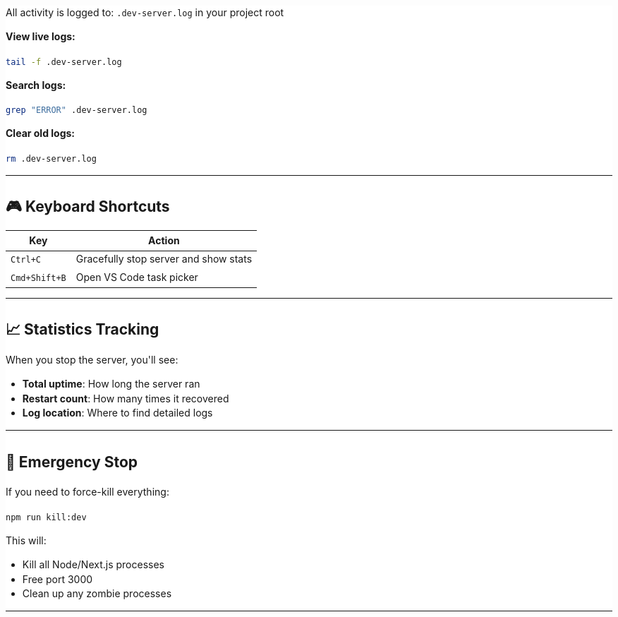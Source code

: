 All activity is logged to: `.dev-server.log` in your project root

**View live logs:**

```bash
tail -f .dev-server.log
```

**Search logs:**

```bash
grep "ERROR" .dev-server.log
```

**Clear old logs:**

```bash
rm .dev-server.log
```

---

## 🎮 Keyboard Shortcuts

| Key           | Action                                |
| ------------- | ------------------------------------- |
| `Ctrl+C`      | Gracefully stop server and show stats |
| `Cmd+Shift+B` | Open VS Code task picker              |

---

## 📈 Statistics Tracking

When you stop the server, you'll see:

- **Total uptime**: How long the server ran
- **Restart count**: How many times it recovered
- **Log location**: Where to find detailed logs

---

## 🚨 Emergency Stop

If you need to force-kill everything:

```bash
npm run kill:dev
```

This will:

- Kill all Node/Next.js processes
- Free port 3000
- Clean up any zombie processes

---
